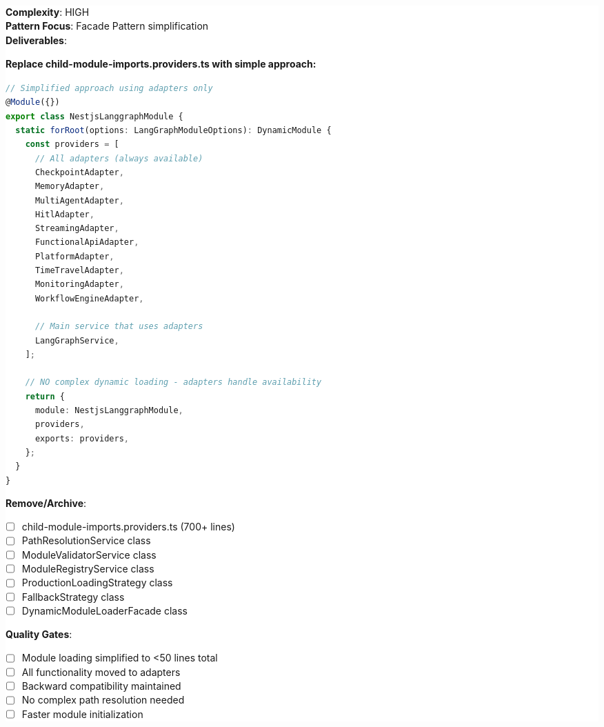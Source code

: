 **Complexity**: HIGH  
**Pattern Focus**: Facade Pattern simplification  
**Deliverables**:

**Replace child-module-imports.providers.ts with simple approach:**

```typescript
// Simplified approach using adapters only
@Module({})
export class NestjsLanggraphModule {
  static forRoot(options: LangGraphModuleOptions): DynamicModule {
    const providers = [
      // All adapters (always available)
      CheckpointAdapter,
      MemoryAdapter,
      MultiAgentAdapter,
      HitlAdapter,
      StreamingAdapter,
      FunctionalApiAdapter,
      PlatformAdapter,
      TimeTravelAdapter,
      MonitoringAdapter,
      WorkflowEngineAdapter,

      // Main service that uses adapters
      LangGraphService,
    ];

    // NO complex dynamic loading - adapters handle availability
    return {
      module: NestjsLanggraphModule,
      providers,
      exports: providers,
    };
  }
}
```

**Remove/Archive**:

- [ ] child-module-imports.providers.ts (700+ lines)
- [ ] PathResolutionService class
- [ ] ModuleValidatorService class
- [ ] ModuleRegistryService class
- [ ] ProductionLoadingStrategy class
- [ ] FallbackStrategy class
- [ ] DynamicModuleLoaderFacade class

**Quality Gates**:

- [ ] Module loading simplified to <50 lines total
- [ ] All functionality moved to adapters
- [ ] Backward compatibility maintained
- [ ] No complex path resolution needed
- [ ] Faster module initialization
